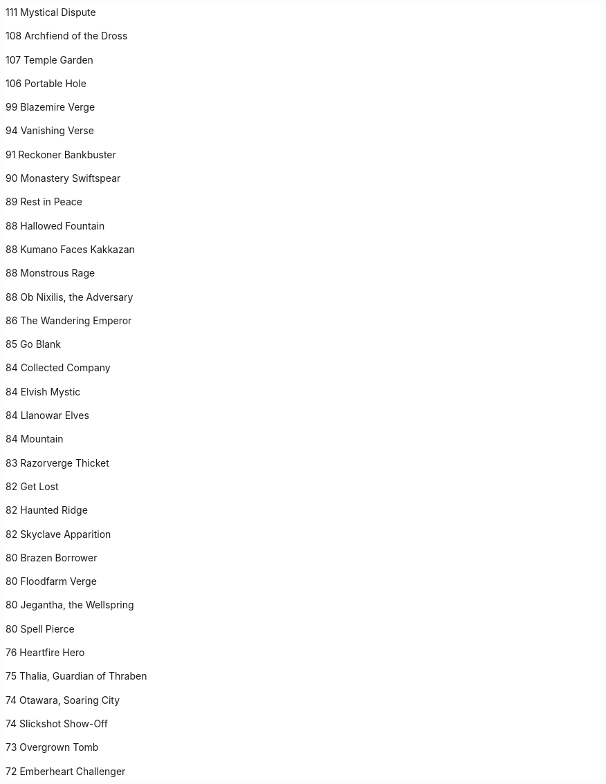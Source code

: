111 Mystical Dispute

108 Archfiend of the Dross

107 Temple Garden

106 Portable Hole

99 Blazemire Verge

94 Vanishing Verse

91 Reckoner Bankbuster

90 Monastery Swiftspear

89 Rest in Peace

88 Hallowed Fountain

88 Kumano Faces Kakkazan

88 Monstrous Rage

88 Ob Nixilis, the Adversary

86 The Wandering Emperor

85 Go Blank

84 Collected Company

84 Elvish Mystic

84 Llanowar Elves

84 Mountain

83 Razorverge Thicket

82 Get Lost

82 Haunted Ridge

82 Skyclave Apparition

80 Brazen Borrower

80 Floodfarm Verge

80 Jegantha, the Wellspring

80 Spell Pierce

76 Heartfire Hero

75 Thalia, Guardian of Thraben

74 Otawara, Soaring City

74 Slickshot Show-Off

73 Overgrown Tomb

72 Emberheart Challenger

